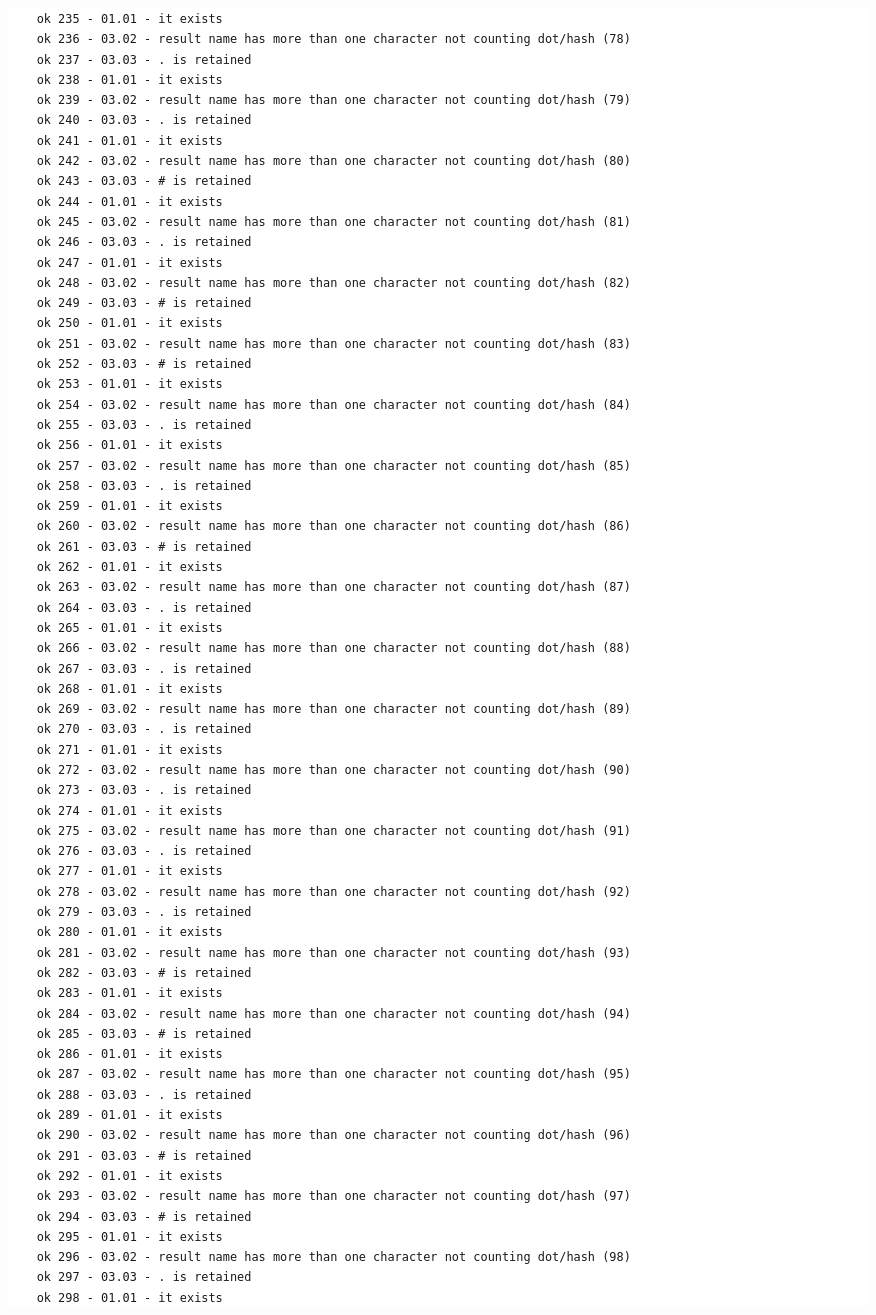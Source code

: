         ok 235 - 01.01 - it exists
        ok 236 - 03.02 - result name has more than one character not counting dot/hash (78)
        ok 237 - 03.03 - . is retained
        ok 238 - 01.01 - it exists
        ok 239 - 03.02 - result name has more than one character not counting dot/hash (79)
        ok 240 - 03.03 - . is retained
        ok 241 - 01.01 - it exists
        ok 242 - 03.02 - result name has more than one character not counting dot/hash (80)
        ok 243 - 03.03 - # is retained
        ok 244 - 01.01 - it exists
        ok 245 - 03.02 - result name has more than one character not counting dot/hash (81)
        ok 246 - 03.03 - . is retained
        ok 247 - 01.01 - it exists
        ok 248 - 03.02 - result name has more than one character not counting dot/hash (82)
        ok 249 - 03.03 - # is retained
        ok 250 - 01.01 - it exists
        ok 251 - 03.02 - result name has more than one character not counting dot/hash (83)
        ok 252 - 03.03 - # is retained
        ok 253 - 01.01 - it exists
        ok 254 - 03.02 - result name has more than one character not counting dot/hash (84)
        ok 255 - 03.03 - . is retained
        ok 256 - 01.01 - it exists
        ok 257 - 03.02 - result name has more than one character not counting dot/hash (85)
        ok 258 - 03.03 - . is retained
        ok 259 - 01.01 - it exists
        ok 260 - 03.02 - result name has more than one character not counting dot/hash (86)
        ok 261 - 03.03 - # is retained
        ok 262 - 01.01 - it exists
        ok 263 - 03.02 - result name has more than one character not counting dot/hash (87)
        ok 264 - 03.03 - . is retained
        ok 265 - 01.01 - it exists
        ok 266 - 03.02 - result name has more than one character not counting dot/hash (88)
        ok 267 - 03.03 - . is retained
        ok 268 - 01.01 - it exists
        ok 269 - 03.02 - result name has more than one character not counting dot/hash (89)
        ok 270 - 03.03 - . is retained
        ok 271 - 01.01 - it exists
        ok 272 - 03.02 - result name has more than one character not counting dot/hash (90)
        ok 273 - 03.03 - . is retained
        ok 274 - 01.01 - it exists
        ok 275 - 03.02 - result name has more than one character not counting dot/hash (91)
        ok 276 - 03.03 - . is retained
        ok 277 - 01.01 - it exists
        ok 278 - 03.02 - result name has more than one character not counting dot/hash (92)
        ok 279 - 03.03 - . is retained
        ok 280 - 01.01 - it exists
        ok 281 - 03.02 - result name has more than one character not counting dot/hash (93)
        ok 282 - 03.03 - # is retained
        ok 283 - 01.01 - it exists
        ok 284 - 03.02 - result name has more than one character not counting dot/hash (94)
        ok 285 - 03.03 - # is retained
        ok 286 - 01.01 - it exists
        ok 287 - 03.02 - result name has more than one character not counting dot/hash (95)
        ok 288 - 03.03 - . is retained
        ok 289 - 01.01 - it exists
        ok 290 - 03.02 - result name has more than one character not counting dot/hash (96)
        ok 291 - 03.03 - # is retained
        ok 292 - 01.01 - it exists
        ok 293 - 03.02 - result name has more than one character not counting dot/hash (97)
        ok 294 - 03.03 - # is retained
        ok 295 - 01.01 - it exists
        ok 296 - 03.02 - result name has more than one character not counting dot/hash (98)
        ok 297 - 03.03 - . is retained
        ok 298 - 01.01 - it exists
